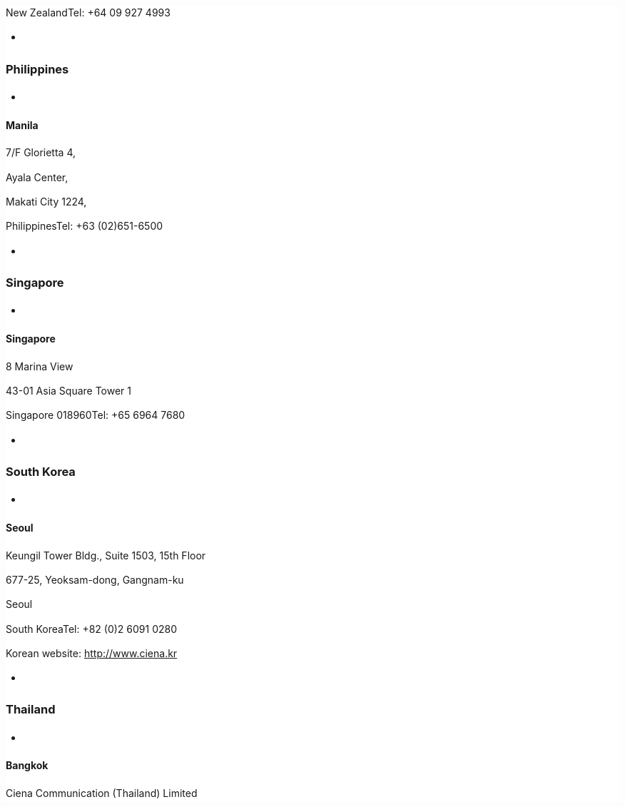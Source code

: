 New ZealandTel: +64 09 927 4993


-
### Philippines

-
#### Manila

7/F Glorietta 4,


Ayala Center,

Makati City 1224,

PhilippinesTel: +63 (02)651-6500


-
### Singapore

-
#### Singapore

8 Marina View


43-01 Asia Square Tower 1

Singapore 018960Tel: +65 6964 7680


-
### South Korea

-
#### Seoul

Keungil Tower Bldg., Suite 1503, 15th Floor


677-25, Yeoksam-dong, Gangnam-ku

Seoul

South KoreaTel: +82 (0)2 6091 0280

Korean website: http://www.ciena.kr


-
### Thailand

-
#### Bangkok

Ciena Communication (Thailand) Limited

